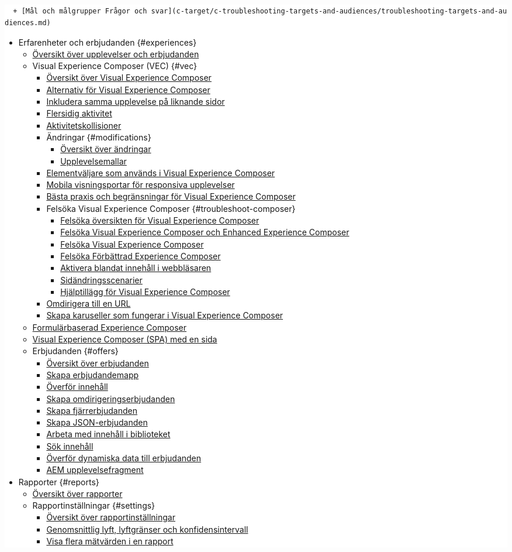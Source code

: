      + [Mål och målgrupper Frågor och svar](c-target/c-troubleshooting-targets-and-audiences/troubleshooting-targets-and-audiences.md)
+ Erfarenheter och erbjudanden {#experiences}
   + [Översikt över upplevelser och erbjudanden](c-experiences/experiences.md)
   + Visual Experience Composer (VEC) {#vec}
      + [Översikt över Visual Experience Composer](c-experiences/c-visual-experience-composer/visual-experience-composer.md)
      + [Alternativ för Visual Experience Composer](c-experiences/c-visual-experience-composer/viztarget-options.md)
      + [Inkludera samma upplevelse på liknande sidor](c-experiences/c-visual-experience-composer/temtest.md)
      + [Flersidig aktivitet](c-experiences/c-visual-experience-composer/multipage-activity.md)
      + [Aktivitetskollisioner](c-experiences/c-visual-experience-composer/activity-collisions.md)
      + Ändringar {#modifications}
         + [Översikt över ändringar](c-experiences/c-visual-experience-composer/c-vec-code-editor/vec-code-editor.md)
         + [Upplevelsemallar](c-experiences/c-visual-experience-composer/c-vec-code-editor/experience-templates.md)
      + [Elementväljare som används i Visual Experience Composer](c-experiences/c-visual-experience-composer/vec-selectors.md)
      + [Mobila visningsportar för responsiva upplevelser](c-experiences/c-visual-experience-composer/mobile-viewports.md)
      + [Bästa praxis och begränsningar för Visual Experience Composer](c-experiences/c-visual-experience-composer/experience-composer-best-practices.md)
      + Felsöka Visual Experience Composer {#troubleshoot-composer}
         + [Felsöka översikten för Visual Experience Composer](c-experiences/c-visual-experience-composer/r-troubleshoot-composer/troubleshoot-composer.md)
         + [Felsöka Visual Experience Composer och Enhanced Experience Composer](c-experiences/c-visual-experience-composer/r-troubleshoot-composer/issues-related-to-the-visual-experience-composer-vec-and-enhanced-experience-composer-eec.md)
         + [Felsöka Visual Experience Composer](c-experiences/c-visual-experience-composer/r-troubleshoot-composer/troubleshooting-issues-related-to-the-visual-experience-composer-vec.md)
         + [Felsöka Förbättrad Experience Composer](c-experiences/c-visual-experience-composer/r-troubleshoot-composer/troubleshooting-issues-related-to-the-enhanced-experience-composer-eec.md)
         + [Aktivera blandat innehåll i webbläsaren](c-experiences/c-visual-experience-composer/r-troubleshoot-composer/mixed-content.md)
         + [Sidändringsscenarier](c-experiences/c-visual-experience-composer/r-troubleshoot-composer/vec-scenarios.md)
         + [Hjälptillägg för Visual Experience Composer](/help/main/c-experiences/c-visual-experience-composer/r-troubleshoot-composer/vec-helper-browser-extension.md)
      + [Omdirigera till en URL](c-experiences/c-visual-experience-composer/redirect-offer.md)
      + [Skapa karuseller som fungerar i Visual Experience Composer](c-experiences/c-visual-experience-composer/vec-carousels.md)
   + [Formulärbaserad Experience Composer](c-experiences/form-experience-composer.md)
   + [Visual Experience Composer (SPA) med en sida](c-experiences/spa-visual-experience-composer.md)
   + Erbjudanden {#offers}
      + [Översikt över erbjudanden](c-experiences/c-manage-content/manage-content.md)
      + [Skapa erbjudandemapp](c-experiences/c-manage-content/create-content-folder.md)
      + [Överför innehåll](c-experiences/c-manage-content/assets-upload.md)
      + [Skapa omdirigeringserbjudanden](c-experiences/c-manage-content/offer-redirect.md)
      + [Skapa fjärrerbjudanden](c-experiences/c-manage-content/about-remote-offers.md)
      + [Skapa JSON-erbjudanden](c-experiences/c-manage-content/create-json-offer.md)
      + [Arbeta med innehåll i biblioteket](c-experiences/c-manage-content/assets-working.md)
      + [Sök innehåll](c-experiences/c-manage-content/filter-and-search-content.md)
      + [Överför dynamiska data till erbjudanden](c-experiences/c-manage-content/passing-profile-attributes-to-the-html-offer.md)
      + [AEM upplevelsefragment](c-experiences/c-manage-content/aem-experience-fragments.md)
+ Rapporter {#reports}
   + [Översikt över rapporter](c-reports/reports.md)
   + Rapportinställningar {#settings}
      + [Översikt över rapportinställningar](c-reports/c-report-settings/report-settings.md)
      + [Genomsnittlig lyft, lyftgränser och konfidensintervall](c-reports/c-report-settings/average-lift-bounds-and-confidence-interval.md)
      + [Visa flera mätvärden i en rapport](c-reports/c-report-settings/view-multiple-metrics.md)